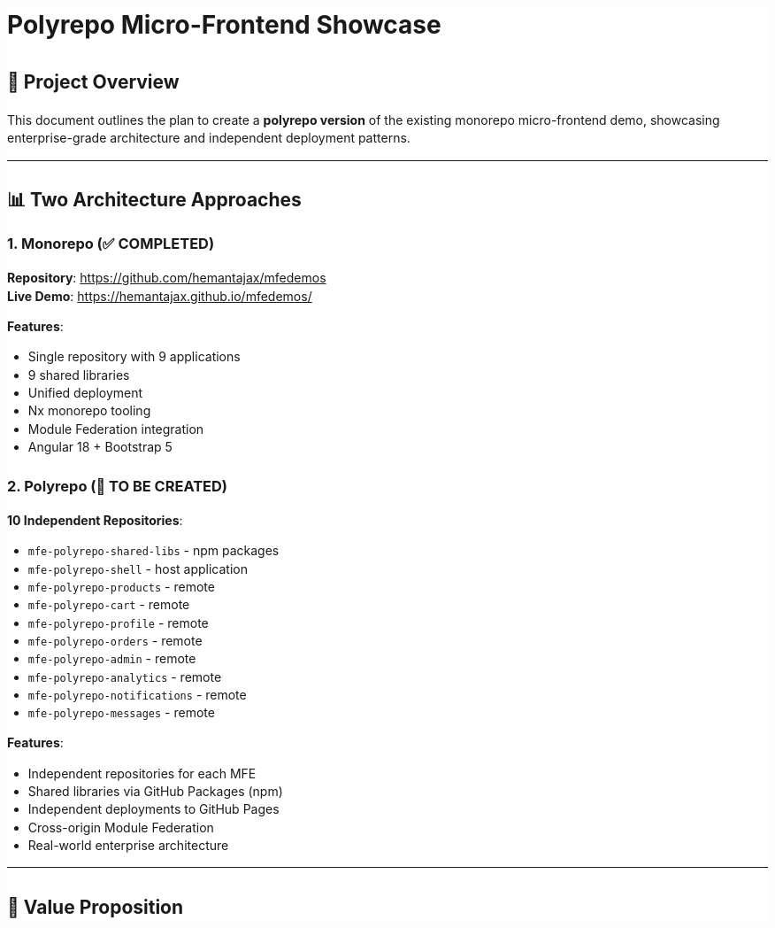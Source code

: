 # Polyrepo Micro-Frontend Showcase

## 🎯 Project Overview

This document outlines the plan to create a **polyrepo version** of the existing monorepo micro-frontend demo, showcasing enterprise-grade architecture and independent deployment patterns.

---

## 📊 Two Architecture Approaches

### 1. Monorepo (✅ COMPLETED)

**Repository**: https://github.com/hemantajax/mfedemos  
**Live Demo**: https://hemantajax.github.io/mfedemos/

**Features**:

- Single repository with 9 applications
- 9 shared libraries
- Unified deployment
- Nx monorepo tooling
- Module Federation integration
- Angular 18 + Bootstrap 5

### 2. Polyrepo (🚧 TO BE CREATED)

**10 Independent Repositories**:

- `mfe-polyrepo-shared-libs` - npm packages
- `mfe-polyrepo-shell` - host application
- `mfe-polyrepo-products` - remote
- `mfe-polyrepo-cart` - remote
- `mfe-polyrepo-profile` - remote
- `mfe-polyrepo-orders` - remote
- `mfe-polyrepo-admin` - remote
- `mfe-polyrepo-analytics` - remote
- `mfe-polyrepo-notifications` - remote
- `mfe-polyrepo-messages` - remote

**Features**:

- Independent repositories for each MFE
- Shared libraries via GitHub Packages (npm)
- Independent deployments to GitHub Pages
- Cross-origin Module Federation
- Real-world enterprise architecture

---

## 🎯 Value Proposition
